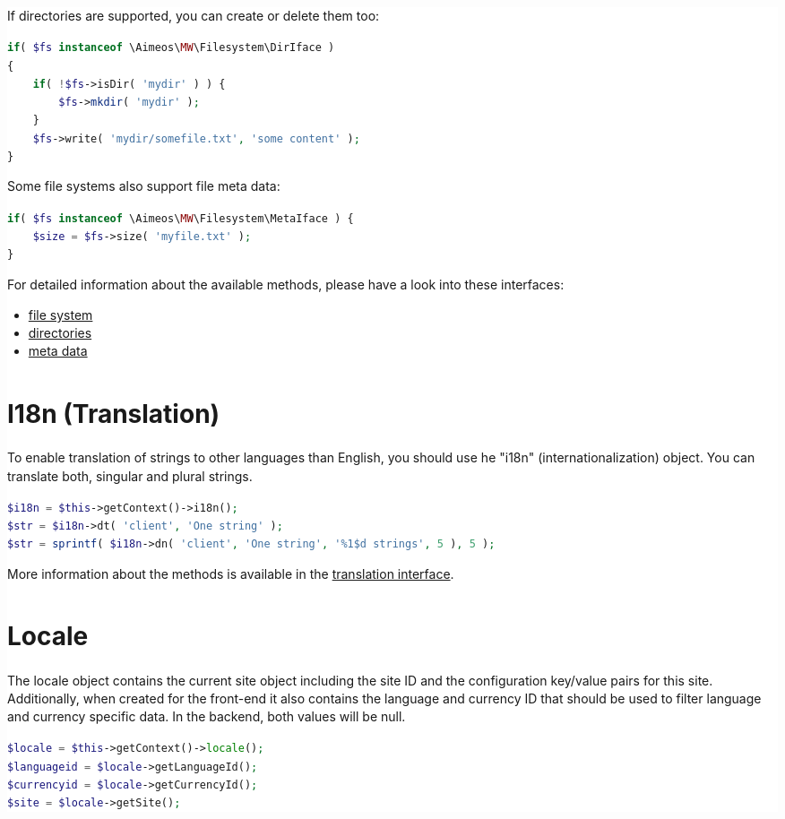 If directories are supported, you can create or delete them too:

```php
if( $fs instanceof \Aimeos\MW\Filesystem\DirIface )
{
    if( !$fs->isDir( 'mydir' ) ) {
        $fs->mkdir( 'mydir' );
    }
    $fs->write( 'mydir/somefile.txt', 'some content' );
}
```

Some file systems also support file meta data:

```php
if( $fs instanceof \Aimeos\MW\Filesystem\MetaIface ) {
    $size = $fs->size( 'myfile.txt' );
}
```

For detailed information about the available methods, please have a look into these interfaces:

* [file system](https://github.com/aimeos/aimeos-core/blob/master/lib/mwlib/src/MW/Filesystem/Iface.php)
* [directories](https://github.com/aimeos/aimeos-core/blob/master/lib/mwlib/src/MW/Filesystem/DirIface.php)
* [meta data](https://github.com/aimeos/aimeos-core/blob/master/lib/mwlib/src/MW/Filesystem/MetaIface.php)

# I18n (Translation)

To enable translation of strings to other languages than English, you should use he "i18n" (internationalization) object. You can translate both, singular and plural strings.

```php
$i18n = $this->getContext()->i18n();
$str = $i18n->dt( 'client', 'One string' );
$str = sprintf( $i18n->dn( 'client', 'One string', '%1$d strings', 5 ), 5 );
```

More information about the methods is available in the [translation interface](https://github.com/aimeos/aimeos-core/blob/master/lib/mwlib/src/MW/Translation/Iface.php).

# Locale

The locale object contains the current site object including the site ID and the configuration key/value pairs for this site. Additionally, when created for the front-end it also contains the language and currency ID that should be used to filter language and currency specific data. In the backend, both values will be null.

```php
$locale = $this->getContext()->locale();
$languageid = $locale->getLanguageId();
$currencyid = $locale->getCurrencyId();
$site = $locale->getSite();
```
